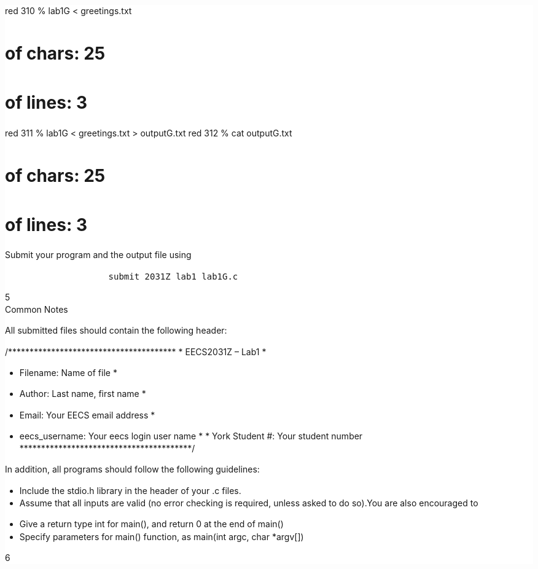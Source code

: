 red 310 % lab1G &lt; greetings.txt

# of chars: 25

# of lines: 3

red 311 % lab1G &lt; greetings.txt &gt; outputG.txt red 312 % cat outputG.txt

# of chars: 25

# of lines: 3

Submit your program and the output file using

<pre>                    submit 2031Z lab1 lab1G.c
</pre>
</div>
</div>
<div class="layoutArea">
<div class="column">
5

</div>
</div>
</div>
<div class="page" title="Page 6">
<div class="layoutArea">
<div class="column">
Common Notes

All submitted files should contain the following header:

/*************************************** * EECS2031Z – Lab1 *

* Filename: Name of file *

* Author: Last name, first name *

* Email: Your EECS email address *

* eecs_username: Your eecs login user name * * York Student #: Your student number ****************************************/

In addition, all programs should follow the following guidelines:

<ul>
<li>Include the stdio.h library in the header of your .c files.</li>
<li>Assume that all inputs are valid (no error checking is required, unless asked to do so).You are also encouraged to</li>
</ul>
<ul>
<li>Give a return type int for main(), and return 0 at the end of main()</li>
<li>Specify parameters for main() function, as main(int argc, char *argv[])</li>
</ul>
</div>
</div>
<div class="layoutArea">
<div class="column">
6

</div>
</div>
</div>
